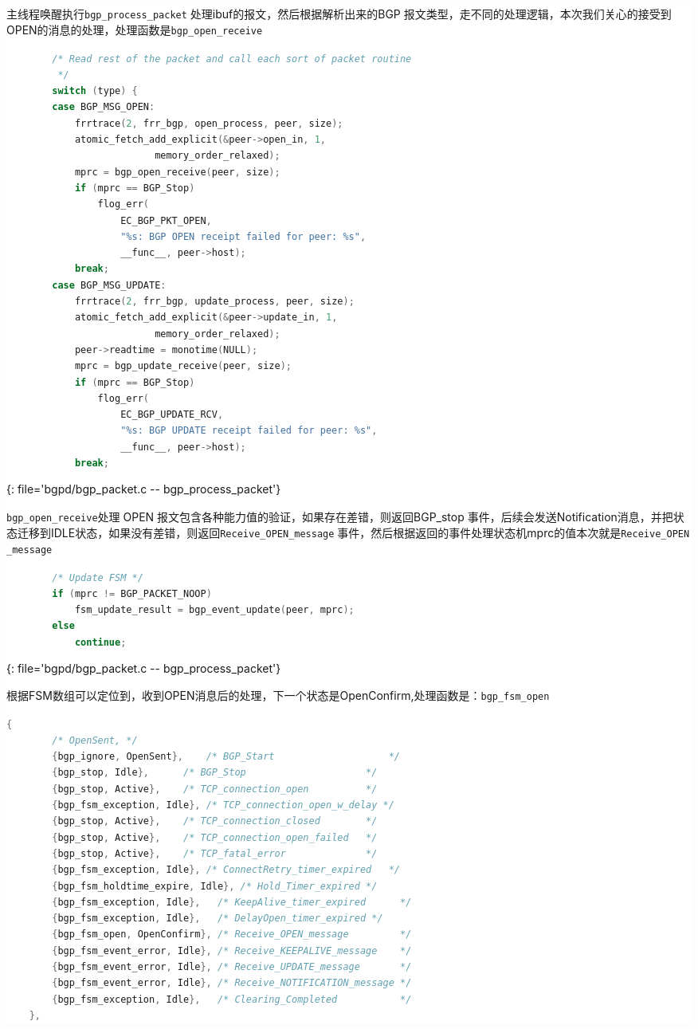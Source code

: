 主线程唤醒执行`bgp_process_packet` 处理ibuf的报文，然后根据解析出来的BGP 报文类型，走不同的处理逻辑，本次我们关心的接受到OPEN的消息的处理，处理函数是`bgp_open_receive`

```c
		/* Read rest of the packet and call each sort of packet routine
		 */
		switch (type) {
		case BGP_MSG_OPEN:
			frrtrace(2, frr_bgp, open_process, peer, size);
			atomic_fetch_add_explicit(&peer->open_in, 1,
						  memory_order_relaxed);
			mprc = bgp_open_receive(peer, size);
			if (mprc == BGP_Stop)
				flog_err(
					EC_BGP_PKT_OPEN,
					"%s: BGP OPEN receipt failed for peer: %s",
					__func__, peer->host);
			break;
		case BGP_MSG_UPDATE:
			frrtrace(2, frr_bgp, update_process, peer, size);
			atomic_fetch_add_explicit(&peer->update_in, 1,
						  memory_order_relaxed);
			peer->readtime = monotime(NULL);
			mprc = bgp_update_receive(peer, size);
			if (mprc == BGP_Stop)
				flog_err(
					EC_BGP_UPDATE_RCV,
					"%s: BGP UPDATE receipt failed for peer: %s",
					__func__, peer->host);
			break;
```
{: file='bgpd/bgp_packet.c -- bgp_process_packet'}

`bgp_open_receive`处理 OPEN 报文包含各种能力值的验证，如果存在差错，则返回BGP_stop 事件，后续会发送Notification消息，并把状态迁移到IDLE状态，如果没有差错，则返回`Receive_OPEN_message` 事件，然后根据返回的事件处理状态机mprc的值本次就是`Receive_OPEN_message`

```c
		/* Update FSM */
		if (mprc != BGP_PACKET_NOOP)
			fsm_update_result = bgp_event_update(peer, mprc);
		else
			continue;
```
{: file='bgpd/bgp_packet.c -- bgp_process_packet'}

根据FSM数组可以定位到，收到OPEN消息后的处理，下一个状态是OpenConfirm,处理函数是：`bgp_fsm_open`

```c
{
		/* OpenSent, */
		{bgp_ignore, OpenSent},	   /* BGP_Start                    */
		{bgp_stop, Idle},	   /* BGP_Stop                     */
		{bgp_stop, Active},	   /* TCP_connection_open          */
		{bgp_fsm_exception, Idle}, /* TCP_connection_open_w_delay */
		{bgp_stop, Active},	   /* TCP_connection_closed        */
		{bgp_stop, Active},	   /* TCP_connection_open_failed   */
		{bgp_stop, Active},	   /* TCP_fatal_error              */
		{bgp_fsm_exception, Idle}, /* ConnectRetry_timer_expired   */
		{bgp_fsm_holdtime_expire, Idle}, /* Hold_Timer_expired */
		{bgp_fsm_exception, Idle},   /* KeepAlive_timer_expired      */
		{bgp_fsm_exception, Idle},   /* DelayOpen_timer_expired */
		{bgp_fsm_open, OpenConfirm}, /* Receive_OPEN_message         */
		{bgp_fsm_event_error, Idle}, /* Receive_KEEPALIVE_message    */
		{bgp_fsm_event_error, Idle}, /* Receive_UPDATE_message       */
		{bgp_fsm_event_error, Idle}, /* Receive_NOTIFICATION_message */
		{bgp_fsm_exception, Idle},   /* Clearing_Completed           */
	},
```